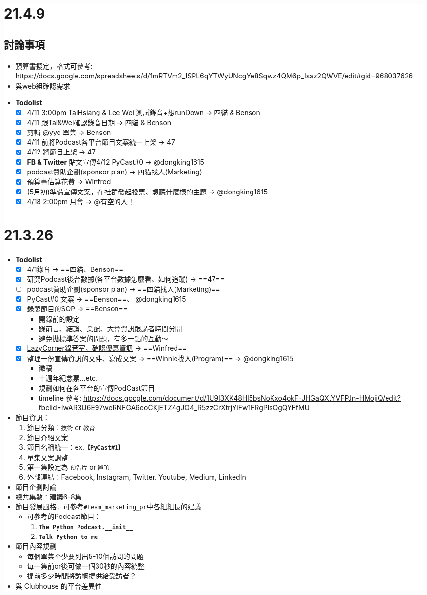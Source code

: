 # 21.4.9

## 討論事項

- 預算書擬定，格式可參考: https://docs.google.com/spreadsheets/d/1mRTVm2_ISPL6qYTWyUNcgYe8Sqwz4QM6p_Isaz2QWVE/edit#gid=968037626
- 與web組確認需求

* **Todolist**
    - [x] 4/11 3:00pm TaiHsiang & Lee Wei 測試錄音+想runDown → 四貓 & Benson
    - [x] 4/11 跟Tai&Wei確認錄音日期 → 四貓 & Benson
    - [x] 剪輯 @yyc 單集 → Benson
    - [x] 4/11 前將Podcast各平台節目文案統一上架 → 47
    - [x] 4/12 將節目上架 → 47
    - [x] **FB & Twitter** 貼文宣傳4/12 PyCast#0 → @dongking1615 
    - [x] podcast贊助企劃(sponsor plan) → 四貓找人(Marketing)
    - [x] 預算書估算花費 → Winfred
    - [x] (5月初)準備宣傳文案，在社群發起投票、想聽什麼樣的主題 → @dongking1615 
    - [x] 4/18 2:00pm 月會 → @有空的人！

# 21.3.26
* **Todolist**
    - [x] 4/1錄音 → ==四貓、Benson==
    - [x] 研究Podcast後台數據(各平台數據怎麼看、如何追蹤) → ==47==
    - [ ] podcast贊助企劃(sponsor plan) → ==四貓找人(Marketing)==
    - [x] PyCast#0 文案 → ==Benson==、 @dongking1615 
    - [x] 錄製節目的SOP → ==Benson==
        * 開錄前的設定
        * 錄前言、結論、業配、大會資訊跟講者時間分開
        * 避免拋標準答案的問題，有多一點的互動～
    - [x] [LazyCorner錄音室，確認優惠資訊](https://www.lazicorner.com/) → ==Winfred==
    - [x] 整理一份宣傳資訊的文件、寫成文案 → ==Winnie找人(Program)== → @dongking1615 
        * 徵稿
        * 十週年紀念票...etc.
        * 規劃如何在各平台的宣傳PodCast節目
        * timeline 參考: https://docs.google.com/document/d/1U9I3XK48Hl5bsNoKxo4okF-JHGaQXtYVFPJn-HMojiQ/edit?fbclid=IwAR3U6E97weRNFGA6eoCKjETZ4gJO4_R5zzCrXtrjYiFw1FRgPlsOgQYFfMU
* 節目資訊：
    1. 節目分類：`技術` or `教育`
    2. 節目介紹文案
    3. 節目名稱統一：ex.**`【PyCast#1】`**
    4. 單集文案調整
    5. 第一集設定為 `預告片` or `置頂`
    6. 外部連結：Facebook, Instagram, Twitter, Youtube, Medium, LinkedIn
* 節目企劃討論
* 總共集數：建議6-8集
* 節目發展風格，可參考`#team_marketing_pr`中各組組長的建議
    * 可參考的Podcast節目：
        1. **`The Python Podcast.__init__`**
        2. **`Talk Python to me`**
* 節目內容規劃
    * 每個單集至少要列出5-10個訪問的問題
    * 每一集前or後可做一個30秒的內容統整
    * 提前多少時間將訪綱提供給受訪者？
* 與 Clubhouse 的平台差異性
